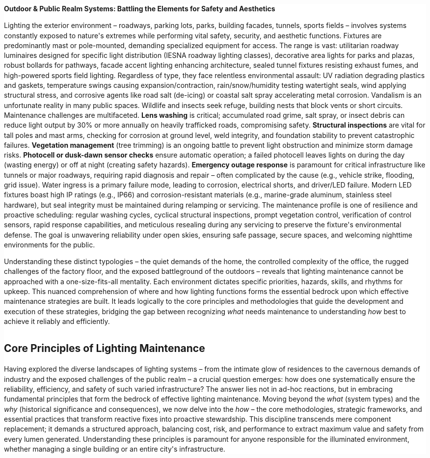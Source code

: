 **Outdoor & Public Realm Systems: Battling the Elements for Safety and Aesthetics**

Lighting the exterior environment – roadways, parking lots, parks, building facades, tunnels, sports fields – involves systems constantly exposed to nature's extremes while performing vital safety, security, and aesthetic functions. Fixtures are predominantly mast or pole-mounted, demanding specialized equipment for access. The range is vast: utilitarian roadway luminaires designed for specific light distribution (IESNA roadway lighting classes), decorative area lights for parks and plazas, robust bollards for pathways, facade accent lighting enhancing architecture, sealed tunnel fixtures resisting exhaust fumes, and high-powered sports field lighting. Regardless of type, they face relentless environmental assault: UV radiation degrading plastics and gaskets, temperature swings causing expansion/contraction, rain/snow/humidity testing watertight seals, wind applying structural stress, and corrosive agents like road salt (de-icing) or coastal salt spray accelerating metal corrosion. Vandalism is an unfortunate reality in many public spaces. Wildlife and insects seek refuge, building nests that block vents or short circuits. Maintenance challenges are multifaceted. **Lens washing** is critical; accumulated road grime, salt spray, or insect debris can reduce light output by 30% or more annually on heavily trafficked roads, compromising safety. **Structural inspections** are vital for tall poles and mast arms, checking for corrosion at ground level, weld integrity, and foundation stability to prevent catastrophic failures. **Vegetation management** (tree trimming) is an ongoing battle to prevent light obstruction and minimize storm damage risks. **Photocell or dusk-dawn sensor checks** ensure automatic operation; a failed photocell leaves lights on during the day (wasting energy) or off at night (creating safety hazards). **Emergency outage response** is paramount for critical infrastructure like tunnels or major roadways, requiring rapid diagnosis and repair – often complicated by the cause (e.g., vehicle strike, flooding, grid issue). Water ingress is a primary failure mode, leading to corrosion, electrical shorts, and driver/LED failure. Modern LED fixtures boast high IP ratings (e.g., IP66) and corrosion-resistant materials (e.g., marine-grade aluminum, stainless steel hardware), but seal integrity must be maintained during relamping or servicing. The maintenance profile is one of resilience and proactive scheduling: regular washing cycles, cyclical structural inspections, prompt vegetation control, verification of control sensors, rapid response capabilities, and meticulous resealing during any servicing to preserve the fixture's environmental defense. The goal is unwavering reliability under open skies, ensuring safe passage, secure spaces, and welcoming nighttime environments for the public.

Understanding these distinct typologies – the quiet demands of the home, the controlled complexity of the office, the rugged challenges of the factory floor, and the exposed battleground of the outdoors – reveals that lighting maintenance cannot be approached with a one-size-fits-all mentality. Each environment dictates specific priorities, hazards, skills, and rhythms for upkeep. This nuanced comprehension of where and how lighting functions forms the essential bedrock upon which effective maintenance strategies are built. It leads logically to the core principles and methodologies that guide the development and execution of these strategies, bridging the gap between recognizing *what* needs maintenance to understanding *how* best to achieve it reliably and efficiently.

## Core Principles of Lighting Maintenance

Having explored the diverse landscapes of lighting systems – from the intimate glow of residences to the cavernous demands of industry and the exposed challenges of the public realm – a crucial question emerges: how does one systematically ensure the reliability, efficiency, and safety of such varied infrastructure? The answer lies not in ad-hoc reactions, but in embracing fundamental principles that form the bedrock of effective lighting maintenance. Moving beyond the *what* (system types) and the *why* (historical significance and consequences), we now delve into the *how* – the core methodologies, strategic frameworks, and essential practices that transform reactive fixes into proactive stewardship. This discipline transcends mere component replacement; it demands a structured approach, balancing cost, risk, and performance to extract maximum value and safety from every lumen generated. Understanding these principles is paramount for anyone responsible for the illuminated environment, whether managing a single building or an entire city's infrastructure.
